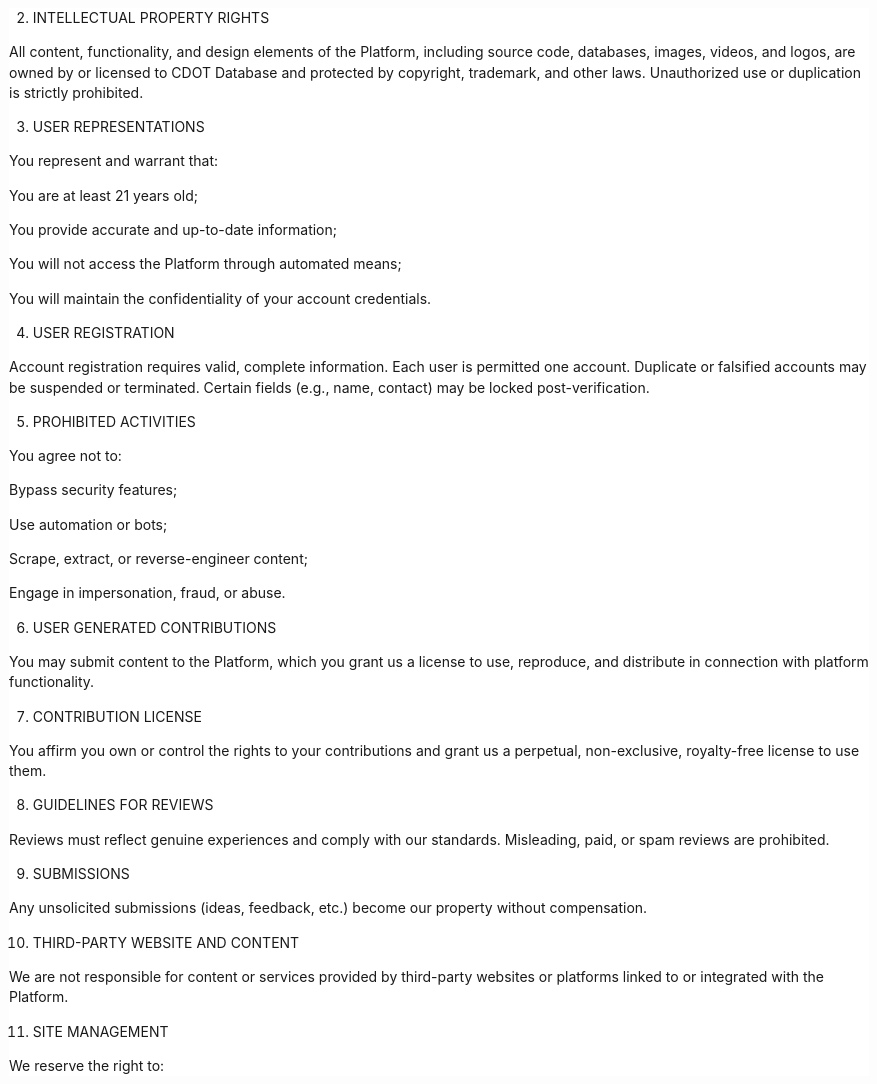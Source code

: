 2. INTELLECTUAL PROPERTY RIGHTS

All content, functionality, and design elements of the Platform, including source code, databases, images, videos, and logos, are owned by or licensed to CDOT Database and protected by copyright, trademark, and other laws. Unauthorized use or duplication is strictly prohibited.

3. USER REPRESENTATIONS

You represent and warrant that:

You are at least 21 years old;

You provide accurate and up-to-date information;

You will not access the Platform through automated means;

You will maintain the confidentiality of your account credentials.

4. USER REGISTRATION

Account registration requires valid, complete information. Each user is permitted one account. Duplicate or falsified accounts may be suspended or terminated. Certain fields (e.g., name, contact) may be locked post-verification.

5. PROHIBITED ACTIVITIES

You agree not to:

Bypass security features;

Use automation or bots;

Scrape, extract, or reverse-engineer content;

Engage in impersonation, fraud, or abuse.

6. USER GENERATED CONTRIBUTIONS

You may submit content to the Platform, which you grant us a license to use, reproduce, and distribute in connection with platform functionality.

7. CONTRIBUTION LICENSE

You affirm you own or control the rights to your contributions and grant us a perpetual, non-exclusive, royalty-free license to use them.

8. GUIDELINES FOR REVIEWS

Reviews must reflect genuine experiences and comply with our standards. Misleading, paid, or spam reviews are prohibited.

9. SUBMISSIONS

Any unsolicited submissions (ideas, feedback, etc.) become our property without compensation.

10. THIRD-PARTY WEBSITE AND CONTENT

We are not responsible for content or services provided by third-party websites or platforms linked to or integrated with the Platform.

11. SITE MANAGEMENT

We reserve the right to:
